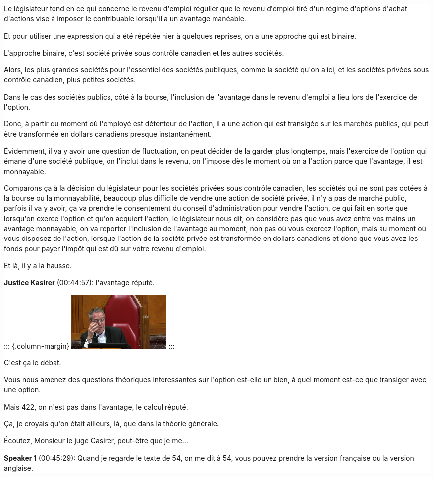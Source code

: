 Le législateur tend en ce qui concerne le revenu d'emploi régulier que le revenu d'emploi tiré d'un régime d'options d'achat d'actions vise à imposer le contribuable lorsqu'il a un avantage manéable.

Et pour utiliser une expression qui a été répétée hier à quelques reprises, on a une approche qui est binaire.

L'approche binaire, c'est société privée sous contrôle canadien et les autres sociétés.

Alors, les plus grandes sociétés pour l'essentiel des sociétés publiques, comme la société qu'on a ici, et les sociétés privées sous contrôle canadien, plus petites sociétés.

Dans le cas des sociétés publics, côté à la bourse, l'inclusion de l'avantage dans le revenu d'emploi a lieu lors de l'exercice de l'option.

Donc, à partir du moment où l'employé est détenteur de l'action, il a une action qui est transigée sur les marchés publics, qui peut être transformée en dollars canadiens presque instantanément.

Évidemment, il va y avoir une question de fluctuation, on peut décider de la garder plus longtemps, mais l'exercice de l'option qui émane d'une société publique, on l'inclut dans le revenu, on l'impose dès le moment où on a l'action parce que l'avantage, il est monnayable.

Comparons ça à la décision du législateur pour les sociétés privées sous contrôle canadien, les sociétés qui ne sont pas cotées à la bourse ou la monnayabilité, beaucoup plus difficile de vendre une action de société privée, il n'y a pas de marché public, parfois il va y avoir, ça va prendre le consentement du conseil d'administration pour vendre l'action, ce qui fait en sorte que lorsqu'on exerce l'option et qu'on acquiert l'action, le législateur nous dit, on considère pas que vous avez entre vos mains un avantage monnayable, on va reporter l'inclusion de l'avantage au moment, non pas où vous exercez l'option, mais au moment où vous disposez de l'action, lorsque l'action de la société privée est transformée en dollars canadiens et donc que vous avez les fonds pour payer l'impôt qui est dû sur votre revenu d'emploi.

Et là, il y a la hausse.

**Justice Kasirer** (00:44:57): l'avantage réputé.

::: {.column-margin}
![](2713.png)
:::

C'est ça le débat.

Vous nous amenez des questions théoriques intéressantes sur l'option est-elle un bien, à quel moment est-ce que transiger avec une option.

Mais 422, on n'est pas dans l'avantage, le calcul réputé.

Ça, je croyais qu'on était ailleurs, là, que dans la théorie générale.

Écoutez, Monsieur le juge Casirer, peut-être que je me...

**Speaker 1** (00:45:29): Quand je regarde le texte de 54, on me dit à 54, vous pouvez prendre la version française ou la version anglaise.
